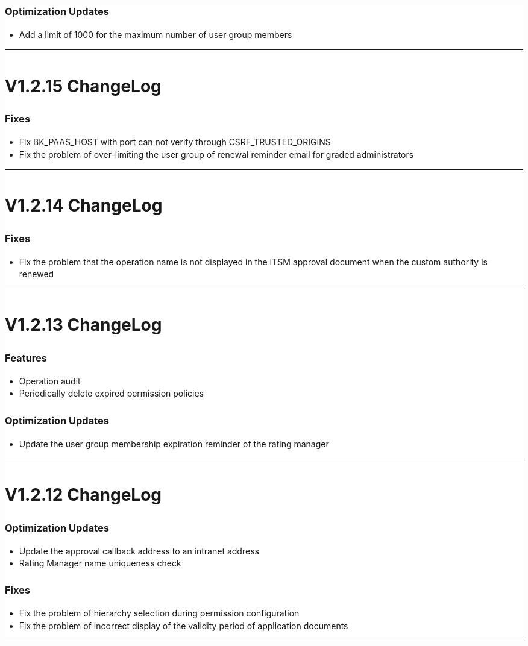 ### Optimization Updates
* Add a limit of 1000 for the maximum number of user group members

---


# V1.2.15 ChangeLog

### Fixes
* Fix BK_PAAS_HOST with port can not verify through CSRF_TRUSTED_ORIGINS
* Fix the problem of over-limiting the user group of renewal reminder email for graded administrators

---


# V1.2.14 ChangeLog

### Fixes
* Fix the problem that the operation name is not displayed in the ITSM approval document when the custom authority is renewed

---


# V1.2.13 ChangeLog

### Features
* Operation audit
* Periodically delete expired permission policies

### Optimization Updates
* Update the user group membership expiration reminder of the rating manager

---


# V1.2.12 ChangeLog

### Optimization Updates
* Update the approval callback address to an intranet address
* Rating Manager name uniqueness check

### Fixes
* Fix the problem of hierarchy selection during permission configuration
* Fix the problem of incorrect display of the validity period of application documents

---